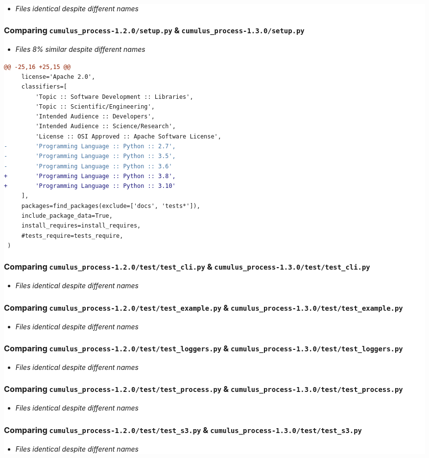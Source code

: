  * *Files identical despite different names*

### Comparing `cumulus_process-1.2.0/setup.py` & `cumulus_process-1.3.0/setup.py`

 * *Files 8% similar despite different names*

```diff
@@ -25,16 +25,15 @@
     license='Apache 2.0',
     classifiers=[
         'Topic :: Software Development :: Libraries',
         'Topic :: Scientific/Engineering',
         'Intended Audience :: Developers',
         'Intended Audience :: Science/Research',
         'License :: OSI Approved :: Apache Software License',
-        'Programming Language :: Python :: 2.7',
-        'Programming Language :: Python :: 3.5',
-        'Programming Language :: Python :: 3.6'
+        'Programming Language :: Python :: 3.8',
+        'Programming Language :: Python :: 3.10'
     ],
     packages=find_packages(exclude=['docs', 'tests*']),
     include_package_data=True,
     install_requires=install_requires,
     #tests_require=tests_require,
 )
```

### Comparing `cumulus_process-1.2.0/test/test_cli.py` & `cumulus_process-1.3.0/test/test_cli.py`

 * *Files identical despite different names*

### Comparing `cumulus_process-1.2.0/test/test_example.py` & `cumulus_process-1.3.0/test/test_example.py`

 * *Files identical despite different names*

### Comparing `cumulus_process-1.2.0/test/test_loggers.py` & `cumulus_process-1.3.0/test/test_loggers.py`

 * *Files identical despite different names*

### Comparing `cumulus_process-1.2.0/test/test_process.py` & `cumulus_process-1.3.0/test/test_process.py`

 * *Files identical despite different names*

### Comparing `cumulus_process-1.2.0/test/test_s3.py` & `cumulus_process-1.3.0/test/test_s3.py`

 * *Files identical despite different names*

